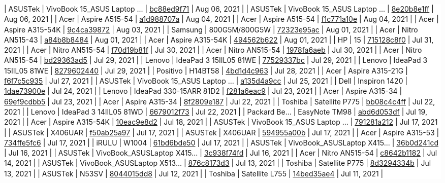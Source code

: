 | ASUSTek       | VivoBook 15_ASUS Laptop ... | [bc88ed9f71](https://linux-hardware.org/?probe=bc88ed9f71) | Aug 06, 2021 |
| ASUSTek       | VivoBook 15_ASUS Laptop ... | [8e20b8e1ff](https://linux-hardware.org/?probe=8e20b8e1ff) | Aug 06, 2021 |
| Acer          | Aspire A515-54              | [a1d988707a](https://linux-hardware.org/?probe=a1d988707a) | Aug 04, 2021 |
| Acer          | Aspire A515-54              | [f1c771a10e](https://linux-hardware.org/?probe=f1c771a10e) | Aug 04, 2021 |
| Acer          | Aspire A315-54K             | [9c4ca39872](https://linux-hardware.org/?probe=9c4ca39872) | Aug 03, 2021 |
| Samsung       | 800G5M/800G5W               | [72323e95ac](https://linux-hardware.org/?probe=72323e95ac) | Aug 01, 2021 |
| Acer          | Nitro AN515-43              | [a84b8b8484](https://linux-hardware.org/?probe=a84b8b8484) | Aug 01, 2021 |
| Acer          | Aspire A315-54K             | [494562b622](https://linux-hardware.org/?probe=494562b622) | Aug 01, 2021 |
| HP            | 15                          | [715128c8f0](https://linux-hardware.org/?probe=715128c8f0) | Jul 31, 2021 |
| Acer          | Nitro AN515-54              | [f70d19b81f](https://linux-hardware.org/?probe=f70d19b81f) | Jul 30, 2021 |
| Acer          | Nitro AN515-54              | [1978fa6aeb](https://linux-hardware.org/?probe=1978fa6aeb) | Jul 30, 2021 |
| Acer          | Nitro AN515-54              | [bd29363ad5](https://linux-hardware.org/?probe=bd29363ad5) | Jul 29, 2021 |
| Lenovo        | IdeaPad 3 15IIL05 81WE      | [77529337bc](https://linux-hardware.org/?probe=77529337bc) | Jul 29, 2021 |
| Lenovo        | IdeaPad 3 15IIL05 81WE      | [8279602440](https://linux-hardware.org/?probe=8279602440) | Jul 29, 2021 |
| Positivo      | H14BT58                     | [4bd1d4c963](https://linux-hardware.org/?probe=4bd1d4c963) | Jul 28, 2021 |
| Acer          | Aspire A315-21G             | [f6f7c5c935](https://linux-hardware.org/?probe=f6f7c5c935) | Jul 27, 2021 |
| ASUSTek       | VivoBook 15_ASUS Laptop ... | [a135d4a9cc](https://linux-hardware.org/?probe=a135d4a9cc) | Jul 25, 2021 |
| Dell          | Inspiron 1420               | [1dae73900e](https://linux-hardware.org/?probe=1dae73900e) | Jul 24, 2021 |
| Lenovo        | IdeaPad 330-15ARR 81D2      | [f281a6eac9](https://linux-hardware.org/?probe=f281a6eac9) | Jul 23, 2021 |
| Acer          | Aspire A315-34              | [69ef9cdbb5](https://linux-hardware.org/?probe=69ef9cdbb5) | Jul 23, 2021 |
| Acer          | Aspire A315-34              | [8f2809e187](https://linux-hardware.org/?probe=8f2809e187) | Jul 22, 2021 |
| Toshiba       | Satellite P775              | [bb08c4c4ff](https://linux-hardware.org/?probe=bb08c4c4ff) | Jul 22, 2021 |
| Lenovo        | IdeaPad 3 14IIL05 81WD      | [6679012f73](https://linux-hardware.org/?probe=6679012f73) | Jul 22, 2021 |
| Packard Be... | EasyNote TM98               | [abd6d053df](https://linux-hardware.org/?probe=abd6d053df) | Jul 19, 2021 |
| Acer          | Aspire A315-54K             | [10eac9e8d2](https://linux-hardware.org/?probe=10eac9e8d2) | Jul 18, 2021 |
| ASUSTek       | VivoBook 15_ASUS Laptop ... | [791281a212](https://linux-hardware.org/?probe=791281a212) | Jul 17, 2021 |
| ASUSTek       | X406UAR                     | [f50ab25a97](https://linux-hardware.org/?probe=f50ab25a97) | Jul 17, 2021 |
| ASUSTek       | X406UAR                     | [594955a00b](https://linux-hardware.org/?probe=594955a00b) | Jul 17, 2021 |
| Acer          | Aspire A315-53              | [734ffe5fc6](https://linux-hardware.org/?probe=734ffe5fc6) | Jul 17, 2021 |
| iRULU         | W1004                       | [61bd6bde50](https://linux-hardware.org/?probe=61bd6bde50) | Jul 17, 2021 |
| ASUSTek       | VivoBook_ASUSLaptop X415... | [36b0d241cd](https://linux-hardware.org/?probe=36b0d241cd) | Jul 16, 2021 |
| ASUSTek       | VivoBook_ASUSLaptop X415... | [3c938f74fd](https://linux-hardware.org/?probe=3c938f74fd) | Jul 16, 2021 |
| Acer          | Nitro AN515-54              | [c8642b1182](https://linux-hardware.org/?probe=c8642b1182) | Jul 14, 2021 |
| ASUSTek       | VivoBook_ASUSLaptop X513... | [876c8173d3](https://linux-hardware.org/?probe=876c8173d3) | Jul 13, 2021 |
| Toshiba       | Satellite P775              | [8d3294334b](https://linux-hardware.org/?probe=8d3294334b) | Jul 13, 2021 |
| ASUSTek       | N53SV                       | [8044015dd8](https://linux-hardware.org/?probe=8044015dd8) | Jul 12, 2021 |
| Toshiba       | Satellite L755              | [14bed35ae4](https://linux-hardware.org/?probe=14bed35ae4) | Jul 11, 2021 |